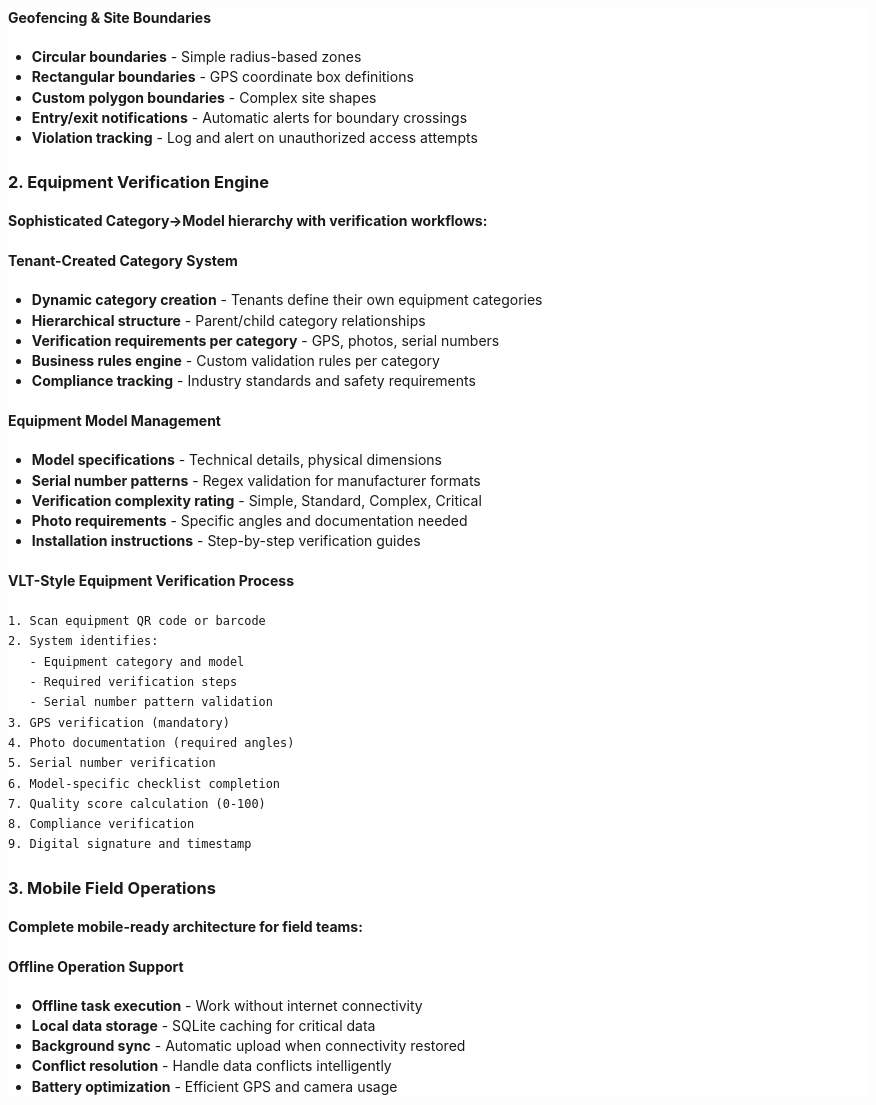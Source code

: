 #### **Geofencing & Site Boundaries**

- **Circular boundaries** - Simple radius-based zones
- **Rectangular boundaries** - GPS coordinate box definitions
- **Custom polygon boundaries** - Complex site shapes
- **Entry/exit notifications** - Automatic alerts for boundary crossings
- **Violation tracking** - Log and alert on unauthorized access attempts

### **2. Equipment Verification Engine**

**Sophisticated Category→Model hierarchy with verification workflows:**

#### **Tenant-Created Category System**

- **Dynamic category creation** - Tenants define their own equipment categories
- **Hierarchical structure** - Parent/child category relationships
- **Verification requirements per category** - GPS, photos, serial numbers
- **Business rules engine** - Custom validation rules per category
- **Compliance tracking** - Industry standards and safety requirements

#### **Equipment Model Management**

- **Model specifications** - Technical details, physical dimensions
- **Serial number patterns** - Regex validation for manufacturer formats
- **Verification complexity rating** - Simple, Standard, Complex, Critical
- **Photo requirements** - Specific angles and documentation needed
- **Installation instructions** - Step-by-step verification guides

#### **VLT-Style Equipment Verification Process**

```
1. Scan equipment QR code or barcode
2. System identifies:
   - Equipment category and model
   - Required verification steps
   - Serial number pattern validation
3. GPS verification (mandatory)
4. Photo documentation (required angles)
5. Serial number verification
6. Model-specific checklist completion
7. Quality score calculation (0-100)
8. Compliance verification
9. Digital signature and timestamp
```

### **3. Mobile Field Operations**

**Complete mobile-ready architecture for field teams:**

#### **Offline Operation Support**

- **Offline task execution** - Work without internet connectivity
- **Local data storage** - SQLite caching for critical data
- **Background sync** - Automatic upload when connectivity restored
- **Conflict resolution** - Handle data conflicts intelligently
- **Battery optimization** - Efficient GPS and camera usage
